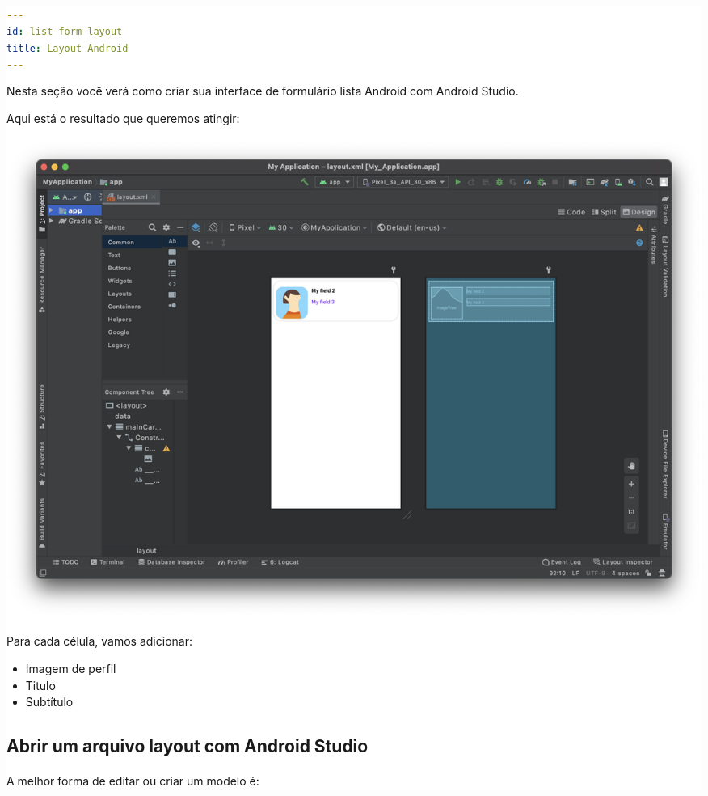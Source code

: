 ```yaml
---
id: list-form-layout
title: Layout Android
---
```


Nesta seção você verá como criar sua interface de formulário lista Android com Android Studio.

Aqui está o resultado que queremos atingir:

![Storyboard custom listform](img/xml-custom-listform.png)

Para cada célula, vamos adicionar:

* Imagem de perfil
* Titulo
* Subtítulo

## Abrir um arquivo layout com Android Studio

A melhor forma de editar ou criar um modelo é:
